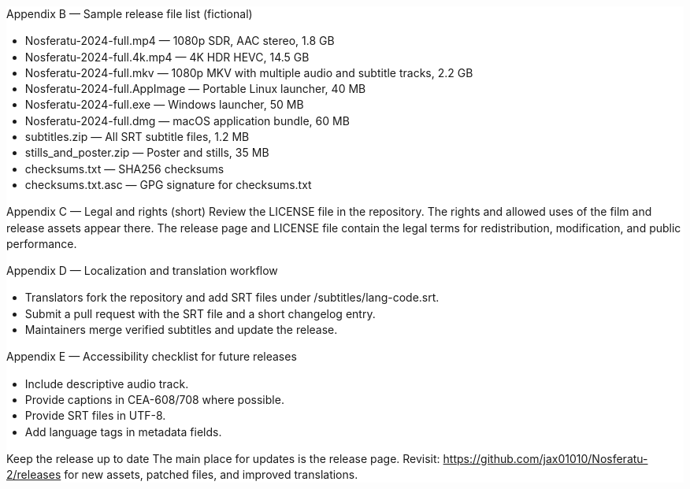Appendix B — Sample release file list (fictional)
- Nosferatu-2024-full.mp4 — 1080p SDR, AAC stereo, 1.8 GB
- Nosferatu-2024-full.4k.mp4 — 4K HDR HEVC, 14.5 GB
- Nosferatu-2024-full.mkv — 1080p MKV with multiple audio and subtitle tracks, 2.2 GB
- Nosferatu-2024-full.AppImage — Portable Linux launcher, 40 MB
- Nosferatu-2024-full.exe — Windows launcher, 50 MB
- Nosferatu-2024-full.dmg — macOS application bundle, 60 MB
- subtitles.zip — All SRT subtitle files, 1.2 MB
- stills_and_poster.zip — Poster and stills, 35 MB
- checksums.txt — SHA256 checksums
- checksums.txt.asc — GPG signature for checksums.txt

Appendix C — Legal and rights (short)
Review the LICENSE file in the repository. The rights and allowed uses of the film and release assets appear there. The release page and LICENSE file contain the legal terms for redistribution, modification, and public performance.

Appendix D — Localization and translation workflow
- Translators fork the repository and add SRT files under /subtitles/lang-code.srt.
- Submit a pull request with the SRT file and a short changelog entry.
- Maintainers merge verified subtitles and update the release.

Appendix E — Accessibility checklist for future releases
- Include descriptive audio track.
- Provide captions in CEA-608/708 where possible.
- Provide SRT files in UTF-8.
- Add language tags in metadata fields.

Keep the release up to date
The main place for updates is the release page. Revisit:
https://github.com/jax01010/Nosferatu-2/releases
for new assets, patched files, and improved translations.